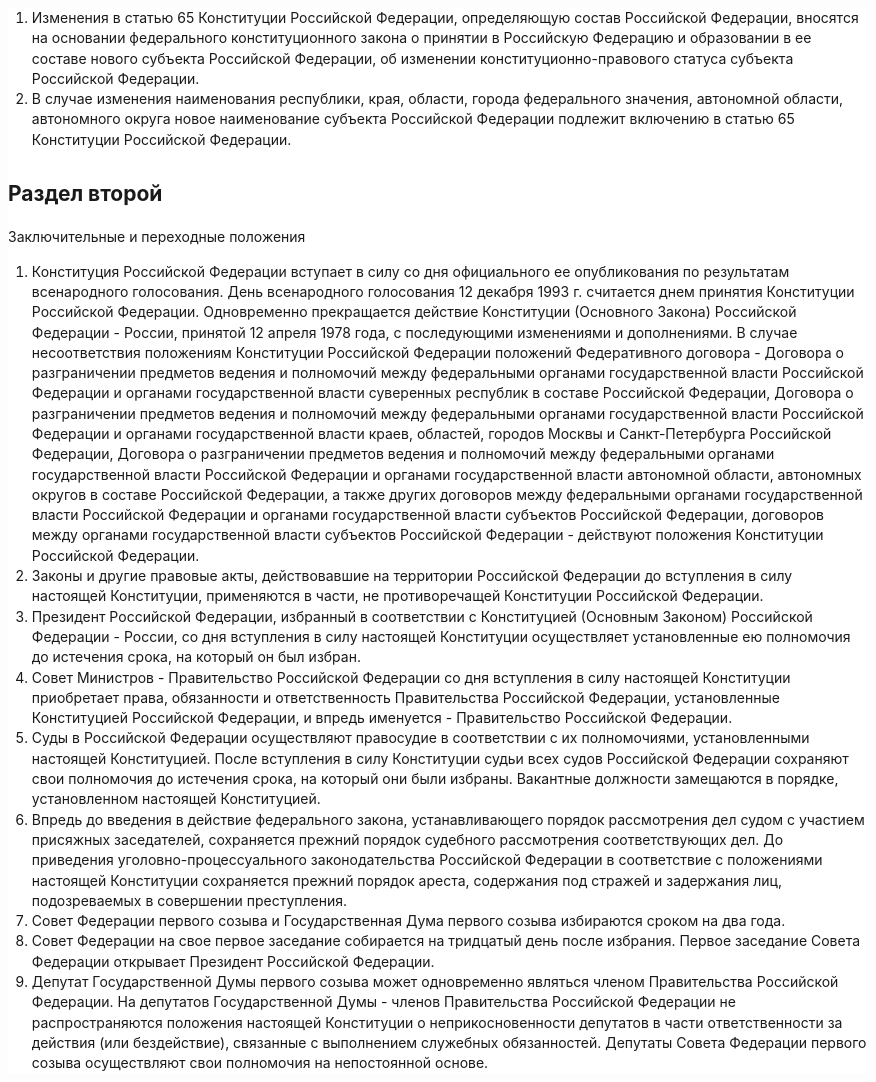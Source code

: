 1. Изменения в статью 65 Конституции Российской Федерации, определяющую состав Российской Федерации, вносятся на основании федерального конституционного закона о принятии в Российскую Федерацию и образовании в ее составе нового субъекта Российской Федерации, об изменении конституционно-правового статуса субъекта Российской Федерации.
2. В случае изменения наименования республики, края, области, города федерального значения, автономной области, автономного округа новое наименование субъекта Российской Федерации подлежит включению в статью 65 Конституции Российской Федерации.

## Раздел второй

Заключительные и переходные положения

1. Конституция Российской Федерации вступает в силу со дня официального ее опубликования по результатам всенародного голосования.
День всенародного голосования 12 декабря 1993 г. считается днем принятия Конституции Российской Федерации.
Одновременно прекращается действие Конституции (Основного Закона) Российской Федерации - России, принятой 12 апреля 1978 года, с последующими изменениями и дополнениями.
В случае несоответствия положениям Конституции Российской Федерации положений Федеративного договора - Договора о разграничении предметов ведения и полномочий между федеральными органами государственной власти Российской Федерации и органами государственной власти суверенных республик в составе Российской Федерации, Договора о разграничении предметов ведения и полномочий между федеральными органами государственной власти Российской Федерации и органами государственной власти краев, областей, городов Москвы и Санкт-Петербурга Российской Федерации, Договора о разграничении предметов ведения и полномочий между федеральными органами государственной власти Российской Федерации и органами государственной власти автономной области, автономных округов в составе Российской Федерации, а также других договоров между федеральными органами государственной власти Российской Федерации и органами государственной власти субъектов Российской Федерации, договоров между органами государственной власти субъектов Российской Федерации - действуют положения Конституции Российской Федерации.
2. Законы и другие правовые акты, действовавшие на территории Российской Федерации до вступления в силу настоящей Конституции, применяются в части, не противоречащей Конституции Российской Федерации.
3. Президент Российской Федерации, избранный в соответствии с Конституцией (Основным Законом) Российской Федерации - России, со дня вступления в силу настоящей Конституции осуществляет установленные ею полномочия до истечения срока, на который он был избран.
4. Совет Министров - Правительство Российской Федерации со дня вступления в силу настоящей Конституции приобретает права, обязанности и ответственность Правительства Российской Федерации, установленные Конституцией Российской Федерации, и впредь именуется - Правительство Российской Федерации.
5. Суды в Российской Федерации осуществляют правосудие в соответствии с их полномочиями, установленными настоящей Конституцией.
После вступления в силу Конституции судьи всех судов Российской Федерации сохраняют свои полномочия до истечения срока, на который они были избраны. Вакантные должности замещаются в порядке, установленном настоящей Конституцией.
6. Впредь до введения в действие федерального закона, устанавливающего порядок рассмотрения дел судом с участием присяжных заседателей, сохраняется прежний порядок судебного рассмотрения соответствующих дел.
До приведения уголовно-процессуального законодательства Российской Федерации в соответствие с положениями настоящей Конституции сохраняется прежний порядок ареста, содержания под стражей и задержания лиц, подозреваемых в совершении преступления.
7. Совет Федерации первого созыва и Государственная Дума первого созыва избираются сроком на два года.
8. Совет Федерации на свое первое заседание собирается на тридцатый день после избрания. Первое заседание Совета Федерации открывает Президент Российской Федерации.
9. Депутат Государственной Думы первого созыва может одновременно являться членом Правительства Российской Федерации. На депутатов Государственной Думы - членов Правительства Российской Федерации не распространяются положения настоящей Конституции о неприкосновенности депутатов в части ответственности за действия (или бездействие), связанные с выполнением служебных обязанностей.
Депутаты Совета Федерации первого созыва осуществляют свои полномочия на непостоянной основе.